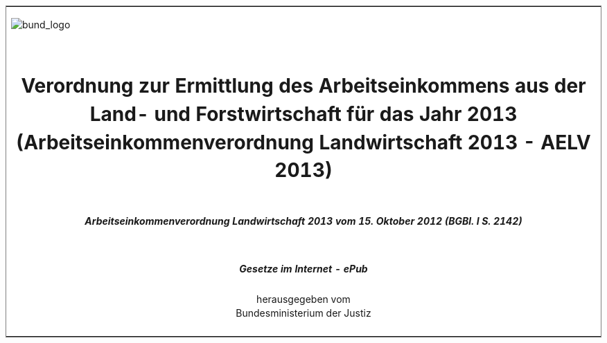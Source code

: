 <span id="DECKBLATT.html"></span>

<table border="0" frame="border" width="100%">

<tr valign="top">

<td align="left">

![bund\_logo](BfJ_2021_Web_de_de.gif)

</td>

<td align="right">

 

</td>

</tr>

<tr align="center" valign="middle">

<td colspan="2">

# Verordnung zur Ermittlung des Arbeitseinkommens aus der Land- und Forstwirtschaft für das Jahr 2013 (Arbeitseinkommenverordnung Landwirtschaft 2013 - AELV 2013)

</td>

</tr>

<tr align="center" valign="middle">

<td colspan="2">

##### Arbeitseinkommenverordnung Landwirtschaft 2013 vom 15. Oktober 2012 (BGBl. I S. 2142)

</td>

</tr>

<tr align="center" valign="middle">

<td colspan="2">

  
  

##### Gesetze im Internet - ePub  
  
herausgegeben vom  
Bundesministerium der Justiz

</td>

</tr>

<tr align="center" valign="bottom">

<td colspan="2">
